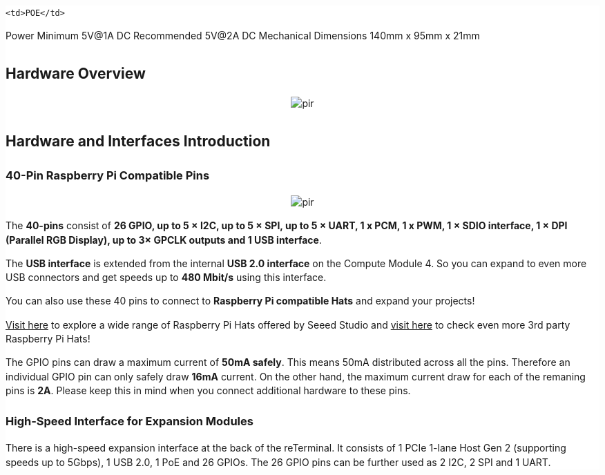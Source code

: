     <td>POE</td>
  </tr>
  <tr>
    <td rowspan="2">Power</td>
    <td>Minimum </td>
    <td>5V@1A DC</td>
  </tr>
  <tr>
    <td>Recommended</td>
    <td>5V@2A DC</td>
  </tr>
  <tr>
    <td>Mechanical</td>
    <td>Dimensions</td>
    <td>140mm x 95mm x 21mm</td>
  </tr>
</tbody>
</table>

## Hardware Overview

<p style="text-align:center;"><img src="https://files.seeedstudio.com/wiki/ReTerminal/HW_overview.png" alt="pir" width="1000" height="auto"></p>

## Hardware and Interfaces Introduction

### 40-Pin Raspberry Pi Compatible Pins

<p style="text-align:center;"><img src="https://files.seeedstudio.com/wiki/ReTerminal/pinout_pic.png" alt="pir" width="1000" height="auto"></p>

The **40-pins** consist of **26 GPIO, up to 5 × I2C, up to 5 × SPI, up to 5 × UART, 1 x PCM, 1 x PWM, 1 × SDIO interface, 1 × DPI (Parallel RGB Display), up to 3× GPCLK outputs and 1 USB interface**.

The **USB interface** is extended from the internal **USB 2.0 interface** on the Compute Module 4. So you can expand to even more USB connectors and get speeds up to **480 Mbit/s** using this interface.

You can also use these 40 pins to connect to **Raspberry Pi compatible Hats** and expand your projects!

[Visit here](https://www.seeedstudio.com/hats-shields-c-840.html) to explore a wide range of Raspberry Pi Hats offered by Seeed Studio and [visit here](https://uk.pi-supply.com/collections/all-raspberry-pi-hats-and-phats) to check even more 3rd party Raspberry Pi Hats!

The GPIO pins can draw a maximum current of **50mA safely**. This means 50mA distributed across all the pins. Therefore an individual GPIO pin can only safely draw **16mA** current. On the other hand, the maximum current draw for each of the remaning pins is **2A**. Please keep this in mind when you connect additional hardware to these pins.

### High-Speed Interface for Expansion Modules

There is a high-speed expansion interface at the back of the reTerminal. It consists of 1 PCIe 1-lane Host Gen 2 (supporting speeds up to 5Gbps), 1 USB 2.0, 1 PoE and 26 GPIOs. The 26 GPIO pins can be further used as 2 I2C, 2 SPI and 1 UART.
